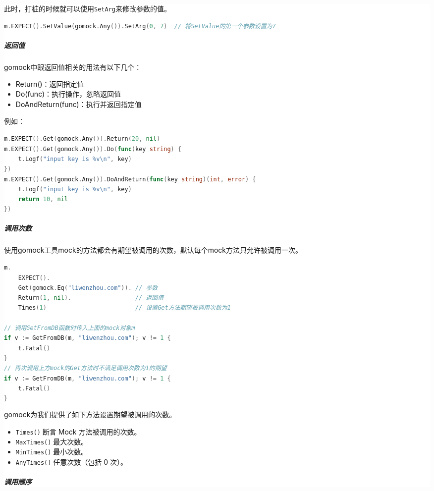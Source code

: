 此时，打桩的时候就可以使用`SetArg`来修改参数的值。

```go
m.EXPECT().SetValue(gomock.Any()).SetArg(0, 7)  // 将SetValue的第一个参数设置为7
```

##### 返回值

gomock中跟返回值相关的用法有以下几个：

- Return()：返回指定值
- Do(func)：执行操作，忽略返回值
- DoAndReturn(func)：执行并返回指定值

例如：

```go
m.EXPECT().Get(gomock.Any()).Return(20, nil)
m.EXPECT().Get(gomock.Any()).Do(func(key string) {
	t.Logf("input key is %v\n", key)
})
m.EXPECT().Get(gomock.Any()).DoAndReturn(func(key string)(int, error) {
	t.Logf("input key is %v\n", key)
	return 10, nil
})
```

##### 调用次数

使用gomock工具mock的方法都会有期望被调用的次数，默认每个mock方法只允许被调用一次。

```go
m.
	EXPECT().
	Get(gomock.Eq("liwenzhou.com")). // 参数
	Return(1, nil).                  // 返回值
	Times(1)                         // 设置Get方法期望被调用次数为1

// 调用GetFromDB函数时传入上面的mock对象m
if v := GetFromDB(m, "liwenzhou.com"); v != 1 {
	t.Fatal()
}
// 再次调用上方mock的Get方法时不满足调用次数为1的期望
if v := GetFromDB(m, "liwenzhou.com"); v != 1 {
	t.Fatal()
}
```

gomock为我们提供了如下方法设置期望被调用的次数。

- `Times()` 断言 Mock 方法被调用的次数。
- `MaxTimes()` 最大次数。
- `MinTimes()` 最小次数。
- `AnyTimes()` 任意次数（包括 0 次）。

##### 调用顺序
